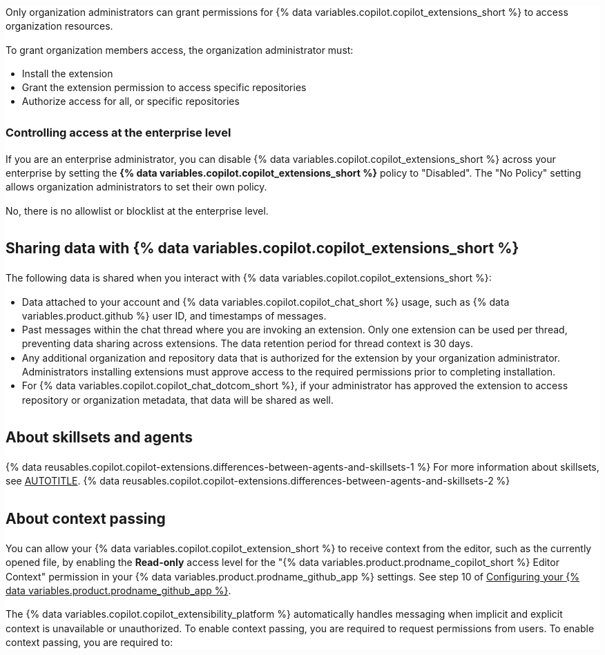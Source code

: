 Only organization administrators can grant permissions for {% data variables.copilot.copilot_extensions_short %} to access organization resources.

To grant organization members access, the organization administrator must:

* Install the extension
* Grant the extension permission to access specific repositories
* Authorize access for all, or specific repositories

### Controlling access at the enterprise level

If you are an enterprise administrator, you can disable {% data variables.copilot.copilot_extensions_short %} across your enterprise by setting the **{% data variables.copilot.copilot_extensions_short %}** policy to "Disabled". The "No Policy" setting allows organization administrators to set their own policy.

No, there is no allowlist or blocklist at the enterprise level.

## Sharing data with {% data variables.copilot.copilot_extensions_short %}

The following data is shared when you interact with {% data variables.copilot.copilot_extensions_short %}:

* Data attached to your account and {% data variables.copilot.copilot_chat_short %} usage, such as {% data variables.product.github %} user ID, and timestamps of messages.
* Past messages within the chat thread where you are invoking an extension. Only one extension can be used per thread, preventing data sharing across extensions. The data retention period for thread context is 30 days.
* Any additional organization and repository data that is authorized for the extension by your organization administrator. Administrators installing extensions must approve access to the required permissions prior to completing installation.
* For {% data variables.copilot.copilot_chat_dotcom_short %}, if your administrator has approved the extension to access repository or organization metadata, that data will be shared as well.

## About skillsets and agents

{% data reusables.copilot.copilot-extensions.differences-between-agents-and-skillsets-1 %}
For more information about skillsets, see [AUTOTITLE](/copilot/building-copilot-extensions/building-a-copilot-skillset-for-your-copilot-extension/about-copilot-skillsets).
{% data reusables.copilot.copilot-extensions.differences-between-agents-and-skillsets-2 %}

## About context passing

You can allow your {% data variables.copilot.copilot_extension_short %} to receive context from the editor, such as the currently opened file, by enabling the **Read-only** access level for the "{% data variables.product.prodname_copilot_short %} Editor Context" permission in your {% data variables.product.prodname_github_app %} settings. See step 10 of [Configuring your {% data variables.product.prodname_github_app %}](/copilot/building-copilot-extensions/creating-a-copilot-extension/configuring-your-github-app-for-your-copilot-extension#configuring-your-github-app).

The {% data variables.copilot.copilot_extensibility_platform %} automatically handles messaging when implicit and explicit context is unavailable or unauthorized. To enable context passing, you are required to request permissions from users. To enable context passing, you are required to:
